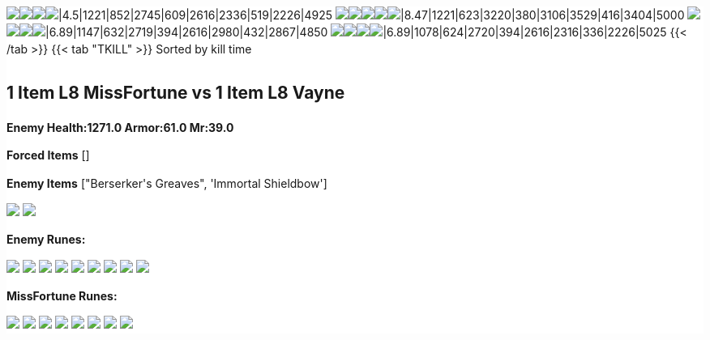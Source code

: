 ![](/item/3153.png)![](/item/1001.png)![](/item/1055.png)![](/item/1037.png)|4.5|1221|852|2745|609|2616|2336|519|2226|4925
![](/item/6035.png)![](/item/1001.png)![](/item/1053.png)![](/item/1055.png)![](/item/1036.png)|8.47|1221|623|3220|380|3106|3529|416|3404|5000
![](/item/3091.png)![](/item/1001.png)![](/item/1053.png)![](/item/1055.png)|6.89|1147|632|2719|394|2616|2980|432|2867|4850
![](/item/3085.png)![](/item/1053.png)![](/item/1055.png)![](/item/1037.png)|6.89|1078|624|2720|394|2616|2316|336|2226|5025
{{< /tab >}}
{{< tab "TKILL" >}}
Sorted by kill time
## 1 Item L8 MissFortune vs 1 Item L8 Vayne

**Enemy Health:1271.0 Armor:61.0 Mr:39.0**


**Forced Items** []








**Enemy Items** ["Berserker's Greaves", 'Immortal Shieldbow']





![](/item/3006.png)
![](/item/6673.png)



**Enemy Runes:**





![](/Styles/Precision/LethalTempo/LethalTempo.png)
![](/Styles/Precision/Overheal.png)
![](/Styles/Precision/LegendAlacrity/LegendAlacrity.png)
![](/Styles/Precision/CutDown/CutDown.png)
![](/Styles/Resolve/BonePlating/BonePlating.png)
![](/Styles/Sorcery/Unflinching/Unflinching.png)
![](/StatMods/StatModsAttackSpeedIcon.png)
![](/StatMods/StatModsAdaptiveForceIcon.png)
![](/StatMods/StatModsArmorIcon.png)



**MissFortune Runes:**


![](/Styles/Precision/PressTheAttack/PressTheAttack.png)
![](/Styles/Precision/Overheal.png)
![](/Styles/Precision/LegendAlacrity/LegendAlacrity.png)
![](/Styles/Precision/CoupDeGrace/CoupDeGrace.png)
![](/Styles/Sorcery/AbsoluteFocus/AbsoluteFocus.png)
![](/Styles/Sorcery/GatheringStorm/GatheringStorm.png)
![](/StatMods/StatModsAdaptiveForceIcon.png)
![](/StatMods/StatModsAdaptiveForceIcon.png)